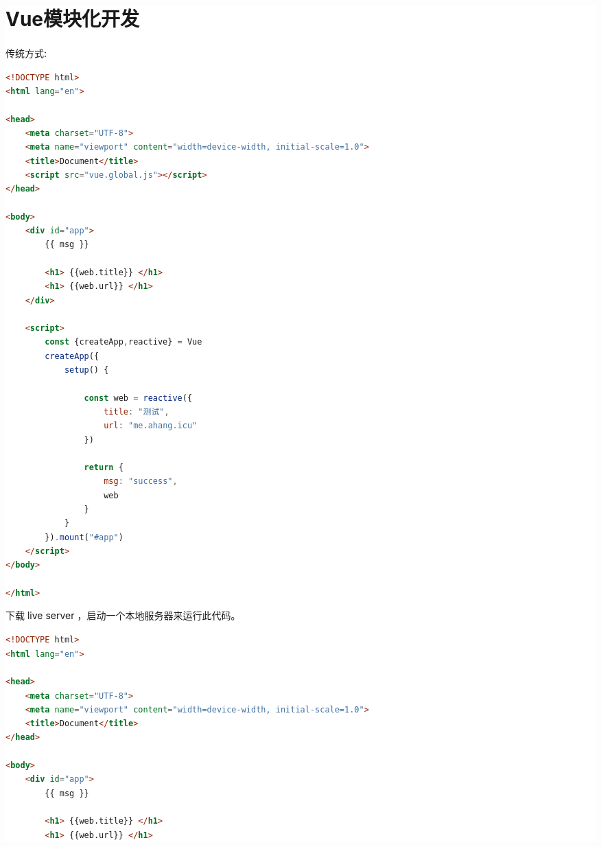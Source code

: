 # Vue模块化开发

传统方式:

```html
<!DOCTYPE html>
<html lang="en">

<head>
    <meta charset="UTF-8">
    <meta name="viewport" content="width=device-width, initial-scale=1.0">
    <title>Document</title>
    <script src="vue.global.js"></script>
</head>

<body>
    <div id="app">
        {{ msg }}

        <h1> {{web.title}} </h1>
        <h1> {{web.url}} </h1>
    </div>

    <script>
        const {createApp,reactive} = Vue
        createApp({
            setup() {

                const web = reactive({
                    title: "测试",
                    url: "me.ahang.icu"
                })

                return {
                    msg: "success",
                    web
                }
            }
        }).mount("#app")
    </script>
</body>

</html>
```



下载 live server ，启动一个本地服务器来运行此代码。

```html
<!DOCTYPE html>
<html lang="en">

<head>
    <meta charset="UTF-8">
    <meta name="viewport" content="width=device-width, initial-scale=1.0">
    <title>Document</title>
</head>

<body>
    <div id="app">
        {{ msg }}

        <h1> {{web.title}} </h1>
        <h1> {{web.url}} </h1>
```